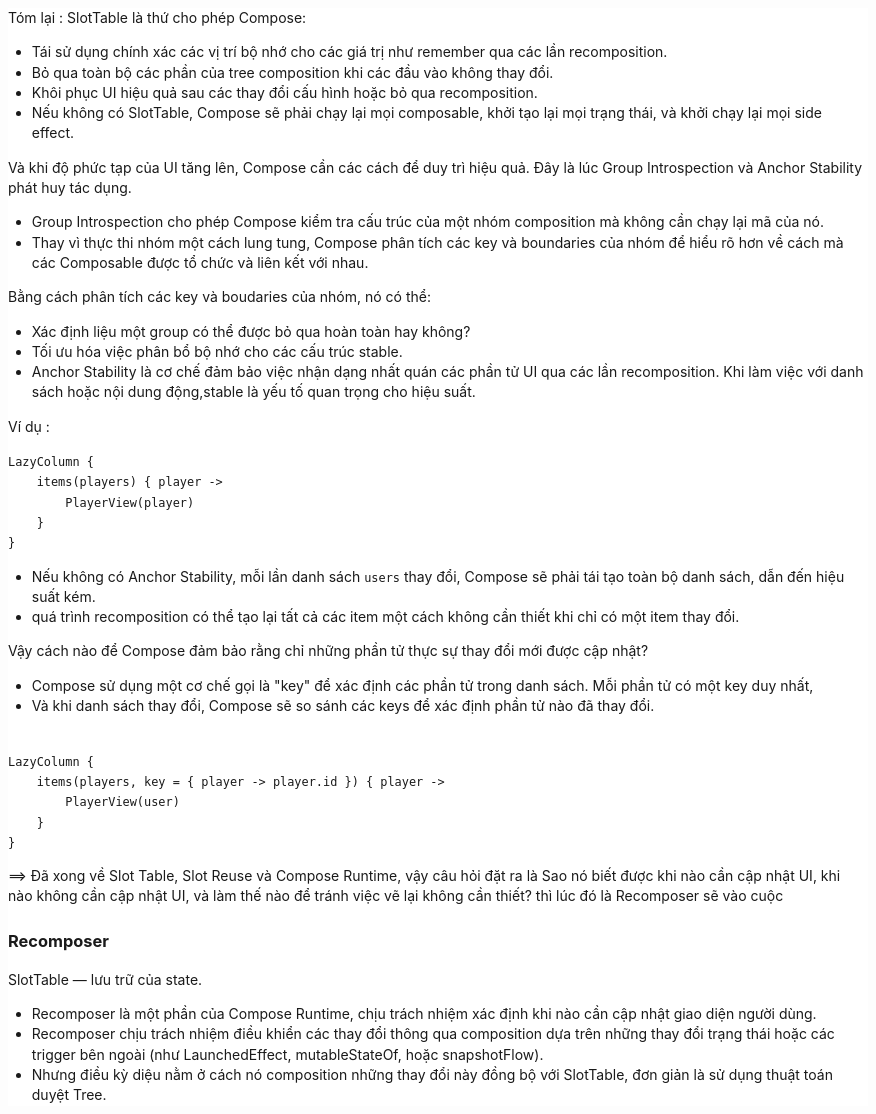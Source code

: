 Tóm lại :
SlotTable là thứ cho phép Compose:
- Tái sử dụng chính xác các vị trí bộ nhớ cho các giá trị như remember qua các lần recomposition.
- Bỏ qua toàn bộ các phần của tree composition khi các đầu vào không thay đổi.
- Khôi phục UI hiệu quả sau các thay đổi cấu hình hoặc bỏ qua recomposition.
- Nếu không có SlotTable, Compose sẽ phải chạy lại mọi composable, khởi tạo lại mọi trạng thái, và khởi chạy lại mọi side effect. 

Và khi độ phức tạp của UI tăng lên, Compose cần các cách để duy trì hiệu quả. Đây là lúc Group Introspection và Anchor Stability phát huy tác dụng.
- Group Introspection cho phép Compose kiểm tra cấu trúc của một nhóm composition mà không cần chạy lại mã của nó.
- Thay vì thực thi nhóm một cách lung tung, Compose phân tích các key và boundaries của nhóm để hiểu rõ hơn về cách mà các Composable được tổ chức và liên kết với nhau.

Bằng cách phân tích các key và boudaries của nhóm, nó có thể:
- Xác định liệu một group có thể được bỏ qua hoàn toàn hay không?
- Tối ưu hóa việc phân bổ bộ nhớ cho các cấu trúc stable.
- Anchor Stability là cơ chế đảm bảo việc nhận dạng nhất quán các phần tử UI qua các lần recomposition. Khi làm việc với danh sách hoặc nội dung động,stable là yếu tố quan trọng cho hiệu suất.

Ví dụ :
```agsl
LazyColumn {
    items(players) { player ->
        PlayerView(player)
    }
}
```
- Nếu không có Anchor Stability, mỗi lần danh sách `users` thay đổi, Compose sẽ phải tái tạo toàn bộ danh sách, dẫn đến hiệu suất kém.
- quá trình recomposition có thể tạo lại tất cả các item một cách không cần thiết khi chỉ có một item thay đổi.

Vậy cách nào để Compose đảm bảo rằng chỉ những phần tử thực sự thay đổi mới được cập nhật?

- Compose sử dụng một cơ chế gọi là "key" để xác định các phần tử trong danh sách. Mỗi phần tử có một key duy nhất,
- Và khi danh sách thay đổi, Compose sẽ so sánh các keys để xác định phần tử nào đã thay đổi.

```agsl

LazyColumn {
    items(players, key = { player -> player.id }) { player ->
        PlayerView(user)
    }
}
```

==> Đã xong về Slot Table, Slot Reuse và Compose Runtime, vậy câu hỏi đặt ra là 
Sao nó biết được khi nào cần cập nhật UI, khi nào không cần cập nhật UI, và làm thế nào để tránh việc vẽ lại không cần thiết?
thì lúc đó là Recomposer sẽ vào cuộc

### Recomposer
SlotTable — lưu trữ của state.
- Recomposer là một phần của Compose Runtime, chịu trách nhiệm xác định khi nào cần cập nhật giao diện người dùng.
- Recomposer chịu trách nhiệm điều khiển các thay đổi thông qua composition dựa trên những thay đổi trạng thái hoặc các trigger bên ngoài (như LaunchedEffect, mutableStateOf, hoặc snapshotFlow). 
- Nhưng điều kỳ diệu nằm ở cách nó composition những thay đổi này đồng bộ với SlotTable, đơn giản là  sử dụng thuật toán duyệt Tree.
